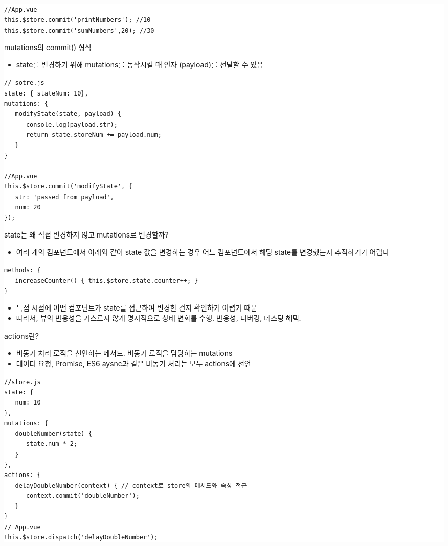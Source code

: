 ```
//App.vue
this.$store.commit('printNumbers'); //10
this.$store.commit('sumNumbers',20); //30
```

mutations의 commit() 형식
* state를 변경하기 위해 mutations를 동작시킬 때 인자 (payload)를 전달할 수 있음
```
// sotre.js
state: { stateNum: 10},
mutations: {
   modifyState(state, payload) {
      console.log(payload.str);
      return state.storeNum += payload.num;
   }
}

//App.vue
this.$store.commit('modifyState', {
   str: 'passed from payload',
   num: 20
});
```

state는 왜 직접 변경하지 않고 mutations로 변경할까?
* 여러 개의 컴포넌트에서 아래와 같이 state 값을 변경하는 경우 어느 컴포넌트에서 해당 state를 변경했는지 추적하기가 어렵다
```
methods: {
   increaseCounter() { this.$store.state.counter++; }
}
```
* 특점 시점에 어떤 컴포넌트가 state를 접근하여 변경한 건지 확인하기 어렵기 때문
* 따라서, 뷰의 반응성을 거스르지 않게 명시적으로 상태 변화를 수행. 반응성, 디버깅, 테스팅 혜택.

actions란?
* 비동기 처리 로직을 선언하는 메서드. 비동기 로직을 담당하는 mutations
* 데이터 요청, Promise, ES6 aysnc과 같은 비동기 처리는 모두 actions에 선언
``` 
//store.js
state: {
   num: 10
},
mutations: {
   doubleNumber(state) {
      state.num * 2;
   }
},
actions: {
   delayDoubleNumber(context) { // context로 store의 메서드와 속성 접근
      context.commit('doubleNumber');
   }
}
// App.vue
this.$store.dispatch('delayDoubleNumber');
```
